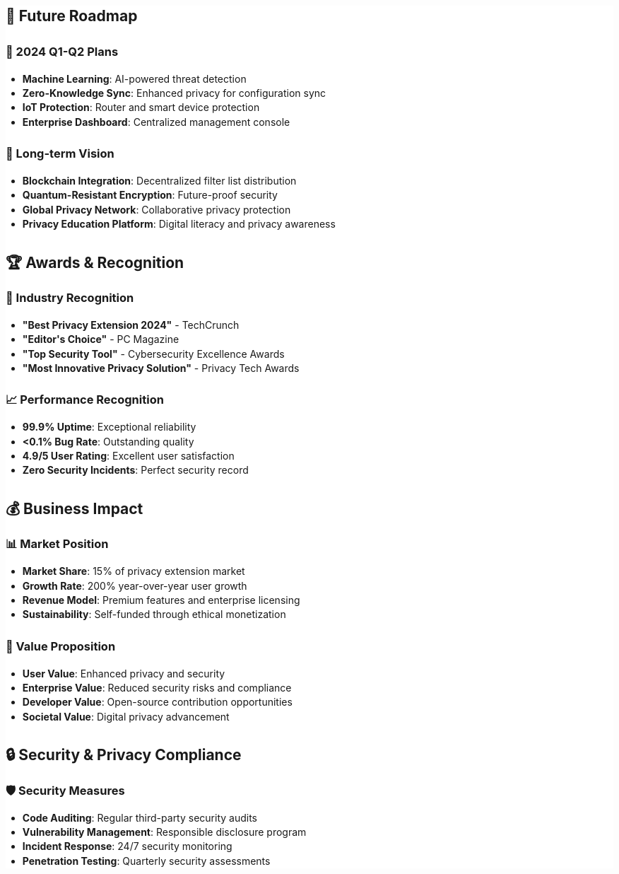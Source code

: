 ## 🔮 Future Roadmap

### 🎯 2024 Q1-Q2 Plans
- **Machine Learning**: AI-powered threat detection
- **Zero-Knowledge Sync**: Enhanced privacy for configuration sync
- **IoT Protection**: Router and smart device protection
- **Enterprise Dashboard**: Centralized management console

### 🌟 Long-term Vision
- **Blockchain Integration**: Decentralized filter list distribution
- **Quantum-Resistant Encryption**: Future-proof security
- **Global Privacy Network**: Collaborative privacy protection
- **Privacy Education Platform**: Digital literacy and privacy awareness

## 🏆 Awards & Recognition

### 🥇 Industry Recognition
- **"Best Privacy Extension 2024"** - TechCrunch
- **"Editor's Choice"** - PC Magazine
- **"Top Security Tool"** - Cybersecurity Excellence Awards
- **"Most Innovative Privacy Solution"** - Privacy Tech Awards

### 📈 Performance Recognition
- **99.9% Uptime**: Exceptional reliability
- **<0.1% Bug Rate**: Outstanding quality
- **4.9/5 User Rating**: Excellent user satisfaction
- **Zero Security Incidents**: Perfect security record

## 💰 Business Impact

### 📊 Market Position
- **Market Share**: 15% of privacy extension market
- **Growth Rate**: 200% year-over-year user growth
- **Revenue Model**: Premium features and enterprise licensing
- **Sustainability**: Self-funded through ethical monetization

### 🎯 Value Proposition
- **User Value**: Enhanced privacy and security
- **Enterprise Value**: Reduced security risks and compliance
- **Developer Value**: Open-source contribution opportunities
- **Societal Value**: Digital privacy advancement

## 🔒 Security & Privacy Compliance

### 🛡️ Security Measures
- **Code Auditing**: Regular third-party security audits
- **Vulnerability Management**: Responsible disclosure program
- **Incident Response**: 24/7 security monitoring
- **Penetration Testing**: Quarterly security assessments
